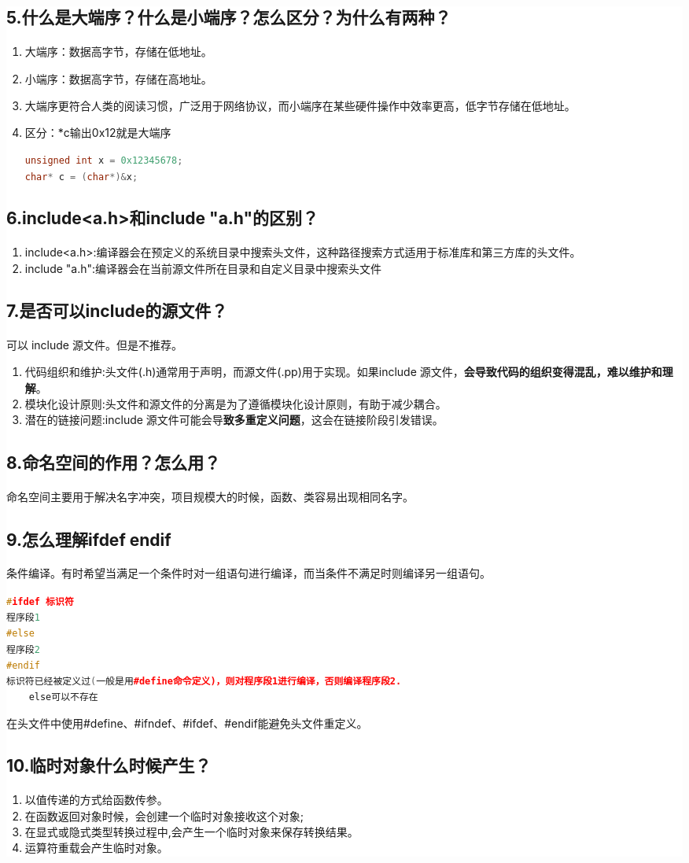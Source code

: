 ## 5.什么是大端序？什么是小端序？怎么区分？为什么有两种？

1. 大端序：数据高字节，存储在低地址。

2. 小端序：数据高字节，存储在高地址。

3. 大端序更符合人类的阅读习惯，广泛用于网络协议，而小端序在某些硬件操作中效率更高，低字节存储在低地址。

4. 区分：*c输出0x12就是大端序

   ```cpp
   unsigned int x = 0x12345678; 
   char* c = (char*)&x;
   ```

## 6.include<a.h>和include "a.h"的区别？

1. include<a.h>:编译器会在预定义的系统目录中搜索头文件，这种路径搜索方式适用于标准库和第三方库的头文件。
2. include "a.h":编译器会在当前源文件所在目录和自定义目录中搜索头文件

## 7.是否可以include的源文件？

可以 include 源文件。但是不推荐。

1. 代码组织和维护:头文件(.h)通常用于声明，而源文件(.pp)用于实现。如果include 源文件，**会导致代码的组织变得混乱，难以维护和理解**。
2. 模块化设计原则:头文件和源文件的分离是为了遵循模块化设计原则，有助于减少耦合。
3. 潜在的链接问题:include 源文件可能会导**致多重定义问题**，这会在链接阶段引发错误。

## 8.命名空间的作用？怎么用？

命名空间主要用于解决名字冲突，项目规模大的时候，函数、类容易出现相同名字。

## 9.怎么理解ifdef endif

条件编译。有时希望当满足一个条件时对一组语句进行编译，而当条件不满足时则编译另一组语句。

```cpp
#ifdef 标识符  
程序段1  
#else  
程序段2  
#endif
标识符已经被定义过(一般是用#define命令定义)，则对程序段1进行编译，否则编译程序段2.
    else可以不存在
```

在头文件中使用#define、#ifndef、#ifdef、#endif能避免头文件重定义。

## 10.临时对象什么时候产生？

1. 以值传递的方式给函数传参。
2. 在函数返回对象时候，会创建一个临时对象接收这个对象;
3. 在显式或隐式类型转换过程中,会产生一个临时对象来保存转换结果。
4. 运算符重载会产生临时对象。
